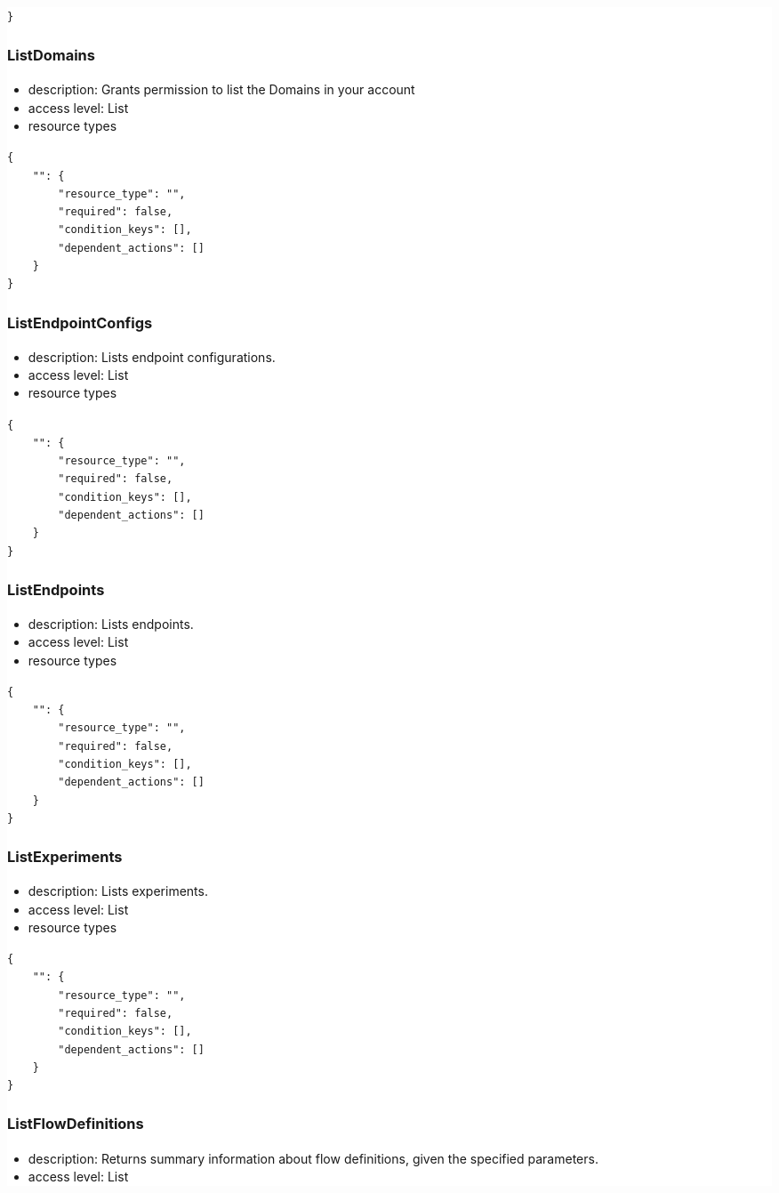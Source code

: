 ```
}
```
### ListDomains
- description: Grants permission to list the Domains in your account
- access level: List
- resource types
```
{
    "": {
        "resource_type": "",
        "required": false,
        "condition_keys": [],
        "dependent_actions": []
    }
}
```
### ListEndpointConfigs
- description: Lists endpoint configurations.
- access level: List
- resource types
```
{
    "": {
        "resource_type": "",
        "required": false,
        "condition_keys": [],
        "dependent_actions": []
    }
}
```
### ListEndpoints
- description: Lists endpoints.
- access level: List
- resource types
```
{
    "": {
        "resource_type": "",
        "required": false,
        "condition_keys": [],
        "dependent_actions": []
    }
}
```
### ListExperiments
- description: Lists experiments.
- access level: List
- resource types
```
{
    "": {
        "resource_type": "",
        "required": false,
        "condition_keys": [],
        "dependent_actions": []
    }
}
```
### ListFlowDefinitions
- description: Returns summary information about flow definitions, given the specified parameters.
- access level: List